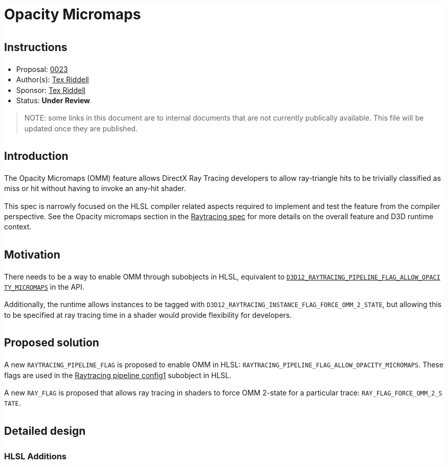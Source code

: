 

# Opacity Micromaps

## Instructions

* Proposal: [0023](0023-opacity-micromaps.md)
* Author(s): [Tex Riddell](https://github.com/tex3d)
* Sponsor: [Tex Riddell](https://github.com/tex3d)
* Status: **Under Review**



> NOTE: some links in this document are to internal documents that are not
> currently publically available. This file will be updated once they are
> published.

## Introduction

The Opacity Micromaps (OMM) feature allows DirectX Ray Tracing developers to
allow ray-triangle hits to be trivially classified as miss or hit without having
to invoke an any-hit shader.

This spec is narrowly focused on the HLSL compiler related aspects required to
implement and test the feature from the compiler perspective.
See the Opacity micromaps section in the [Raytracing spec][dxr-omm]
for more details on the overall feature and D3D runtime context.

## Motivation

There needs to be a way to enable OMM through subobjects in HLSL, equivalent
to [`D3D12_RAYTRACING_PIPELINE_FLAG_ALLOW_OPACITY_MICROMAPS`][dxr-flags] in the
API.

Additionally, the runtime allows instances to be tagged with
`D3D12_RAYTRACING_INSTANCE_FLAG_FORCE_OMM_2_STATE`, but allowing this to be
specified at ray tracing time in a shader would provide flexibility for
developers.

## Proposed solution

A new `RAYTRACING_PIPELINE_FLAG` is proposed to enable OMM in HLSL:
`RAYTRACING_PIPELINE_FLAG_ALLOW_OPACITY_MICROMAPS`.
These flags are used in the [Raytracing pipeline config1][pipeline-config]
subobject in HLSL.

A new `RAY_FLAG` is proposed that allows ray tracing in shaders to force OMM
2-state for a particular trace: `RAY_FLAG_FORCE_OMM_2_STATE`.

## Detailed design

### HLSL Additions


[dxr-omm]: <https://dev.azure.com/cga-exchange/_git/docs?path=/d3d/Raytracing.md&_a=preview&anchor=opacity-micromaps> "Opacity Micromaps (internal only)"
[pipeline-config]: <https://github.com/microsoft/DirectX-Specs/blob/master/d3d/Raytracing.md#d3d12_raytracing_pipeline_config1> "RaytracingPipelineConfig1"
[trace-ray]: <https://github.com/microsoft/DirectX-Specs/blob/master/d3d/Raytracing.md#traceray> "TraceRay"
[rq-trace]: <https://github.com/microsoft/DirectX-Specs/blob/master/d3d/Raytracing.md#rayquery-tracerayinline> "RayQuery::TraceRayInline"
[ray-query]: <https://github.com/microsoft/DirectX-Specs/blob/master/d3d/Raytracing.md#rayquery> "RayQuery"
[dxr-flags]: <https://dev.azure.com/cga-exchange/_git/docs?path=/d3d/Raytracing.md&_a=preview&anchor=d3d12_raytracing_pipeline_flags> "D3D12_RAYTRACING_PIPELINE_FLAGS  (internal only)"
[rayflags]: <https://github.com/microsoft/DirectX-Specs/blob/master/d3d/Raytracing.md#rayflags> "RayFlags()"